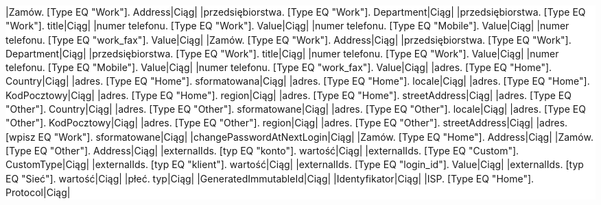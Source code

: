    |Zamów. [Type EQ "Work"]. Address|Ciąg|
   |przedsiębiorstwa. [Type EQ "Work"]. Department|Ciąg|
   |przedsiębiorstwa. [Type EQ "Work"]. title|Ciąg|
   |numer telefonu. [Type EQ "Work"]. Value|Ciąg|
   |numer telefonu. [Type EQ "Mobile"]. Value|Ciąg|
   |numer telefonu. [Type EQ "work_fax"]. Value|Ciąg|
   |Zamów. [Type EQ "Work"]. Address|Ciąg|
   |przedsiębiorstwa. [Type EQ "Work"]. Department|Ciąg|
   |przedsiębiorstwa. [Type EQ "Work"]. title|Ciąg|
   |numer telefonu. [Type EQ "Work"]. Value|Ciąg|
   |numer telefonu. [Type EQ "Mobile"]. Value|Ciąg|
   |numer telefonu. [Type EQ "work_fax"]. Value|Ciąg|
   |adres. [Type EQ "Home"]. Country|Ciąg|
   |adres. [Type EQ "Home"]. sformatowana|Ciąg|
   |adres. [Type EQ "Home"]. locale|Ciąg|
   |adres. [Type EQ "Home"]. KodPocztowy|Ciąg|
   |adres. [Type EQ "Home"]. region|Ciąg|
   |adres. [Type EQ "Home"]. streetAddress|Ciąg|
   |adres. [Type EQ "Other"]. Country|Ciąg|
   |adres. [Type EQ "Other"]. sformatowane|Ciąg|
   |adres. [Type EQ "Other"]. locale|Ciąg|
   |adres. [Type EQ "Other"]. KodPocztowy|Ciąg|
   |adres. [Type EQ "Other"]. region|Ciąg|
   |adres. [Type EQ "Other"]. streetAddress|Ciąg|
   |adres. [wpisz EQ "Work"]. sformatowane|Ciąg|
   |changePasswordAtNextLogin|Ciąg|
   |Zamów. [Type EQ "Home"]. Address|Ciąg|
   |Zamów. [Type EQ "Other"]. Address|Ciąg|
   |externalIds. [typ EQ "konto"]. wartość|Ciąg|
   |externalIds. [Type EQ "Custom"]. CustomType|Ciąg|
   |externalIds. [typ EQ "klient"]. wartość|Ciąg|
   |externalIds. [Type EQ "login_id"]. Value|Ciąg|
   |externalIds. [typ EQ "Sieć"]. wartość|Ciąg|
   |płeć. typ|Ciąg|
   |GeneratedImmutableId|Ciąg|
   |Identyfikator|Ciąg|
   |ISP. [Type EQ "Home"]. Protocol|Ciąg|